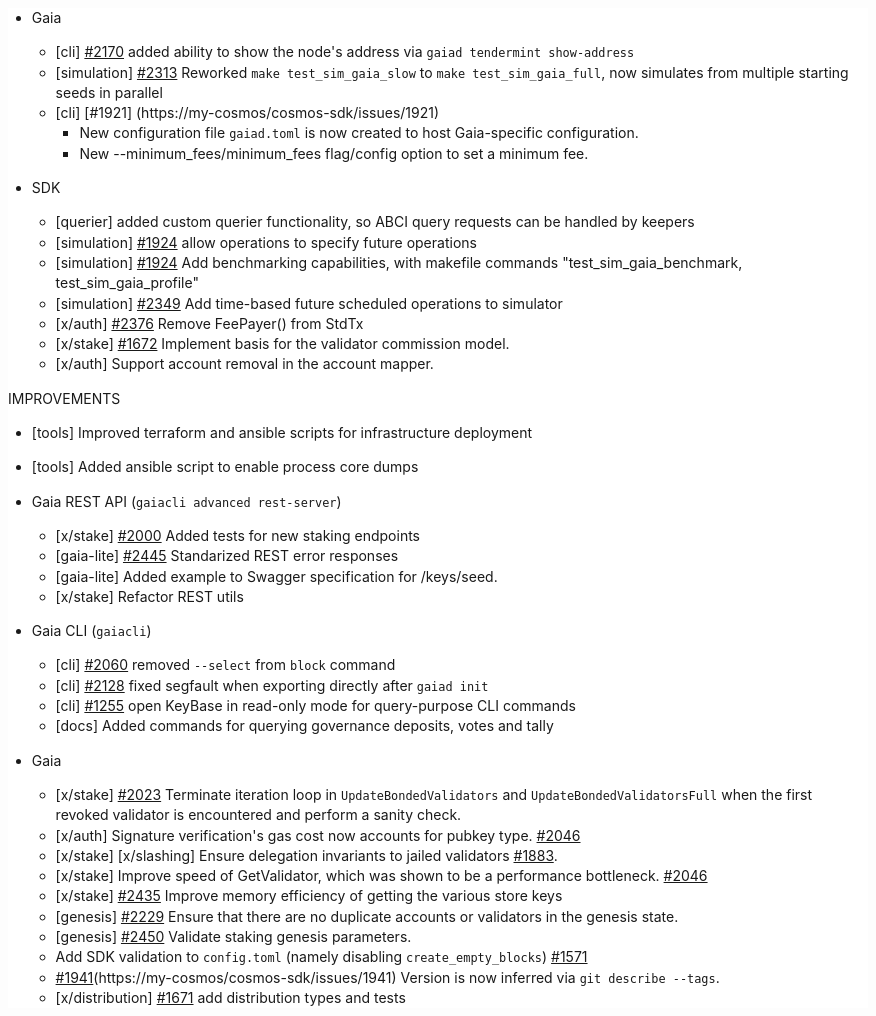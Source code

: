 * Gaia
  * [cli] [\#2170](https://my-cosmos/cosmos-sdk/issues/2170) added ability to show the node's address via `gaiad tendermint show-address`
  * [simulation] [\#2313](https://my-cosmos/cosmos-sdk/issues/2313) Reworked `make test_sim_gaia_slow` to `make test_sim_gaia_full`, now simulates from multiple starting seeds in parallel
  * [cli] [\#1921] (https://my-cosmos/cosmos-sdk/issues/1921)
    * New configuration file `gaiad.toml` is now created to host Gaia-specific configuration.
    * New --minimum_fees/minimum_fees flag/config option to set a minimum fee.

* SDK
  * [querier] added custom querier functionality, so ABCI query requests can be handled by keepers
  * [simulation] [\#1924](https://my-cosmos/cosmos-sdk/issues/1924) allow operations to specify future operations
  * [simulation] [\#1924](https://my-cosmos/cosmos-sdk/issues/1924) Add benchmarking capabilities, with makefile commands "test_sim_gaia_benchmark, test_sim_gaia_profile"
  * [simulation] [\#2349](https://my-cosmos/cosmos-sdk/issues/2349) Add time-based future scheduled operations to simulator
  * [x/auth] [\#2376](https://my-cosmos/cosmos-sdk/issues/2376) Remove FeePayer() from StdTx
  * [x/stake] [\#1672](https://my-cosmos/cosmos-sdk/issues/1672) Implement
  basis for the validator commission model.
  * [x/auth] Support account removal in the account mapper.


IMPROVEMENTS
* [tools] Improved terraform and ansible scripts for infrastructure deployment
* [tools] Added ansible script to enable process core dumps

* Gaia REST API (`gaiacli advanced rest-server`)
    * [x/stake] [\#2000](https://my-cosmos/cosmos-sdk/issues/2000) Added tests for new staking endpoints
    * [gaia-lite] [\#2445](https://my-cosmos/cosmos-sdk/issues/2445) Standarized REST error responses
    * [gaia-lite] Added example to Swagger specification for /keys/seed.
    * [x/stake] Refactor REST utils

* Gaia CLI  (`gaiacli`)
    * [cli] [\#2060](https://my-cosmos/cosmos-sdk/issues/2060) removed `--select` from `block` command
    * [cli] [\#2128](https://my-cosmos/cosmos-sdk/issues/2128) fixed segfault when exporting directly after `gaiad init`
    * [cli] [\#1255](https://my-cosmos/cosmos-sdk/issues/1255) open KeyBase in read-only mode
     for query-purpose CLI commands
    * [docs] Added commands for querying governance deposits, votes and tally

* Gaia
    * [x/stake] [#2023](https://my-cosmos/cosmos-sdk/pull/2023) Terminate iteration loop in `UpdateBondedValidators` and `UpdateBondedValidatorsFull` when the first revoked validator is encountered and perform a sanity check.
    * [x/auth] Signature verification's gas cost now accounts for pubkey type. [#2046](https://github.com/tendermint/tendermint/pull/2046)
    * [x/stake] [x/slashing] Ensure delegation invariants to jailed validators [#1883](https://my-cosmos/cosmos-sdk/issues/1883).
    * [x/stake] Improve speed of GetValidator, which was shown to be a performance bottleneck. [#2046](https://github.com/tendermint/tendermint/pull/2200)
    * [x/stake] [\#2435](https://my-cosmos/cosmos-sdk/issues/2435) Improve memory efficiency of getting the various store keys
    * [genesis] [\#2229](https://my-cosmos/cosmos-sdk/issues/2229) Ensure that there are no duplicate accounts or validators in the genesis state.
    * [genesis] [\#2450](https://my-cosmos/cosmos-sdk/issues/2450) Validate staking genesis parameters.
    * Add SDK validation to `config.toml` (namely disabling `create_empty_blocks`) [\#1571](https://my-cosmos/cosmos-sdk/issues/1571)
    * [\#1941](https://my-cosmos/cosmos-sdk/issues/1941)(https://my-cosmos/cosmos-sdk/issues/1941) Version is now inferred via `git describe --tags`.
    * [x/distribution] [\#1671](https://my-cosmos/cosmos-sdk/issues/1671) add distribution types and tests

